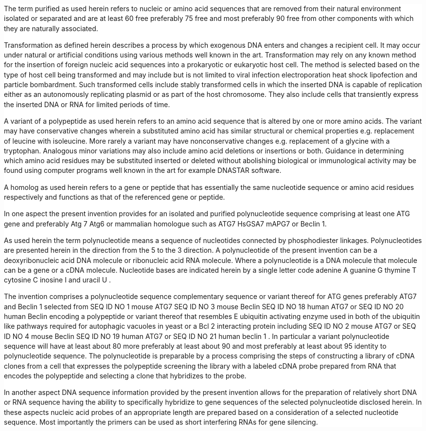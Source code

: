 The term purified as used herein refers to nucleic or amino acid sequences that are removed from their natural environment isolated or separated and are at least 60 free preferably 75 free and most preferably 90 free from other components with which they are naturally associated.

 Transformation as defined herein describes a process by which exogenous DNA enters and changes a recipient cell. It may occur under natural or artificial conditions using various methods well known in the art. Transformation may rely on any known method for the insertion of foreign nucleic acid sequences into a prokaryotic or eukaryotic host cell. The method is selected based on the type of host cell being transformed and may include but is not limited to viral infection electroporation heat shock lipofection and particle bombardment. Such transformed cells include stably transformed cells in which the inserted DNA is capable of replication either as an autonomously replicating plasmid or as part of the host chromosome. They also include cells that transiently express the inserted DNA or RNA for limited periods of time.

A variant of a polypeptide as used herein refers to an amino acid sequence that is altered by one or more amino acids. The variant may have conservative changes wherein a substituted amino acid has similar structural or chemical properties e.g. replacement of leucine with isoleucine. More rarely a variant may have nonconservative changes e.g. replacement of a glycine with a tryptophan. Analogous minor variations may also include amino acid deletions or insertions or both. Guidance in determining which amino acid residues may be substituted inserted or deleted without abolishing biological or immunological activity may be found using computer programs well known in the art for example DNASTAR software.

A homolog as used herein refers to a gene or peptide that has essentially the same nucleotide sequence or amino acid residues respectively and functions as that of the referenced gene or peptide.

In one aspect the present invention provides for an isolated and purified polynucleotide sequence comprising at least one ATG gene and preferably Atg 7 Atg6 or mammalian homologue such as ATG7 HsGSA7 mAPG7 or Beclin 1.

As used herein the term polynucleotide means a sequence of nucleotides connected by phosphodiester linkages. Polynucleotides are presented herein in the direction from the 5 to the 3 direction. A polynucleotide of the present invention can be a deoxyribonucleic acid DNA molecule or ribonucleic acid RNA molecule. Where a polynucleotide is a DNA molecule that molecule can be a gene or a cDNA molecule. Nucleotide bases are indicated herein by a single letter code adenine A guanine G thymine T cytosine C inosine I and uracil U .

The invention comprises a polynucleotide sequence complementary sequence or variant thereof for ATG genes preferably ATG7 and Beclin 1 selected from SEQ ID NO 1 mouse ATG7 SEQ ID NO 3 mouse Beclin SEQ ID NO 18 human ATG7 or SEQ ID NO 20 human Beclin encoding a polypeptide or variant thereof that resembles E ubiquitin activating enzyme used in both of the ubiquitin like pathways required for autophagic vacuoles in yeast or a Bcl 2 interacting protein including SEQ ID NO 2 mouse ATG7 or SEQ ID NO 4 mouse Beclin SEQ ID NO 19 human ATG7 or SEQ ID NO 21 human beclin 1 . In particular a variant polynucleotide sequence will have at least about 80 more preferably at least about 90 and most preferably at least about 95 identity to polynucleotide sequence. The polynucleotide is preparable by a process comprising the steps of constructing a library of cDNA clones from a cell that expresses the polypeptide screening the library with a labeled cDNA probe prepared from RNA that encodes the polypeptide and selecting a clone that hybridizes to the probe.

In another aspect DNA sequence information provided by the present invention allows for the preparation of relatively short DNA or RNA sequence having the ability to specifically hybridize to gene sequences of the selected polynucleotide disclosed herein. In these aspects nucleic acid probes of an appropriate length are prepared based on a consideration of a selected nucleotide sequence. Most importantly the primers can be used as short interfering RNAs for gene silencing.
